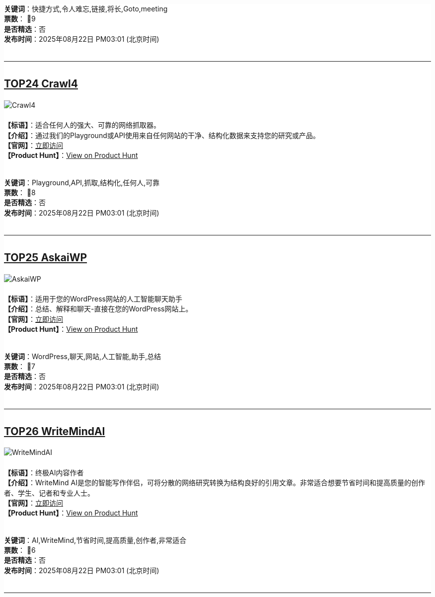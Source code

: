 **关键词**：快捷方式,令人难忘,链接,将长,Goto,meeting<br />
**票数**： 🔺9<br />
**是否精选**：否<br />
**发布时间**：2025年08月22日 PM03:01 (北京时间)<br /><br />

---

## [TOP24    Crawl4](https://www.producthunt.com/products/crawl4-3)
![Crawl4](https://ph-files.imgix.net/4c8948ce-bae4-4e28-8637-973da3e785ed.png?auto=format&fit=crop&frame=1&h=512&w=1024)<br /><br />
**【标语】**：适合任何人的强大、可靠的网络抓取器。<br />
**【介绍】**：通过我们的Playground或API使用来自任何网站的干净、结构化数据来支持您的研究或产品。<br />
**【官网】**：[立即访问](https://www.producthunt.com/r/LHOS5VNXTEAA2T)<br />
**【Product Hunt】**：[View on Product Hunt](https://www.producthunt.com/products/crawl4-3)<br /><br />

**关键词**：Playground,API,抓取,结构化,任何人,可靠<br />
**票数**： 🔺8<br />
**是否精选**：否<br />
**发布时间**：2025年08月22日 PM03:01 (北京时间)<br /><br />

---

## [TOP25    AskaiWP](https://www.producthunt.com/products/askaiwp)
![AskaiWP](https://ph-files.imgix.net/fcc2b583-80aa-4722-a849-817c52d4fef6.png?auto=format&fit=crop&frame=1&h=512&w=1024)<br /><br />
**【标语】**：适用于您的WordPress网站的人工智能聊天助手<br />
**【介绍】**：总结、解释和聊天-直接在您的WordPress网站上。<br />
**【官网】**：[立即访问](https://www.producthunt.com/r/JCWTGZ5BZM34AG)<br />
**【Product Hunt】**：[View on Product Hunt](https://www.producthunt.com/products/askaiwp)<br /><br />

**关键词**：WordPress,聊天,网站,人工智能,助手,总结<br />
**票数**： 🔺7<br />
**是否精选**：否<br />
**发布时间**：2025年08月22日 PM03:01 (北京时间)<br /><br />

---

## [TOP26    WriteMindAI](https://www.producthunt.com/products/wriremindai)
![WriteMindAI](https://ph-files.imgix.net/504f3d2f-1f8e-445f-bcba-30ecca044c2c.png?auto=format&fit=crop&frame=1&h=512&w=1024)<br /><br />
**【标语】**：终极AI内容作者<br />
**【介绍】**：WriteMind AI是您的智能写作伴侣，可将分散的网络研究转换为结构良好的引用文章。非常适合想要节省时间和提高质量的创作者、学生、记者和专业人士。<br />
**【官网】**：[立即访问](https://www.producthunt.com/r/67OLKYMEATM326)<br />
**【Product Hunt】**：[View on Product Hunt](https://www.producthunt.com/products/wriremindai)<br /><br />

**关键词**：AI,WriteMind,节省时间,提高质量,创作者,非常适合<br />
**票数**： 🔺6<br />
**是否精选**：否<br />
**发布时间**：2025年08月22日 PM03:01 (北京时间)<br /><br />

---